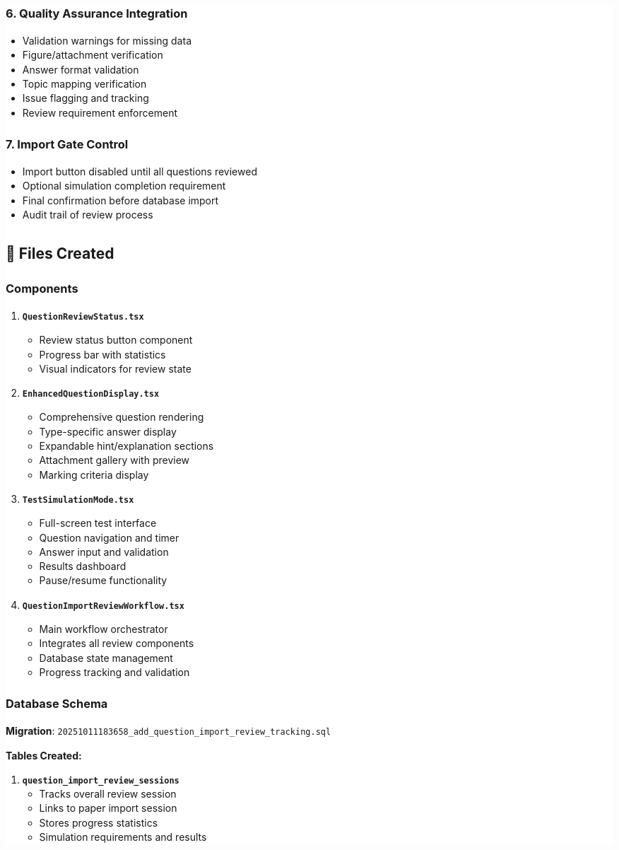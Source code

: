 ### 6. **Quality Assurance Integration**
- Validation warnings for missing data
- Figure/attachment verification
- Answer format validation
- Topic mapping verification
- Issue flagging and tracking
- Review requirement enforcement

### 7. **Import Gate Control**
- Import button disabled until all questions reviewed
- Optional simulation completion requirement
- Final confirmation before database import
- Audit trail of review process

## 📁 Files Created

### Components

1. **`QuestionReviewStatus.tsx`**
   - Review status button component
   - Progress bar with statistics
   - Visual indicators for review state

2. **`EnhancedQuestionDisplay.tsx`**
   - Comprehensive question rendering
   - Type-specific answer display
   - Expandable hint/explanation sections
   - Attachment gallery with preview
   - Marking criteria display

3. **`TestSimulationMode.tsx`**
   - Full-screen test interface
   - Question navigation and timer
   - Answer input and validation
   - Results dashboard
   - Pause/resume functionality

4. **`QuestionImportReviewWorkflow.tsx`**
   - Main workflow orchestrator
   - Integrates all review components
   - Database state management
   - Progress tracking and validation

### Database Schema

**Migration**: `20251011183658_add_question_import_review_tracking.sql`

**Tables Created:**

1. **`question_import_review_sessions`**
   - Tracks overall review session
   - Links to paper import session
   - Stores progress statistics
   - Simulation requirements and results

